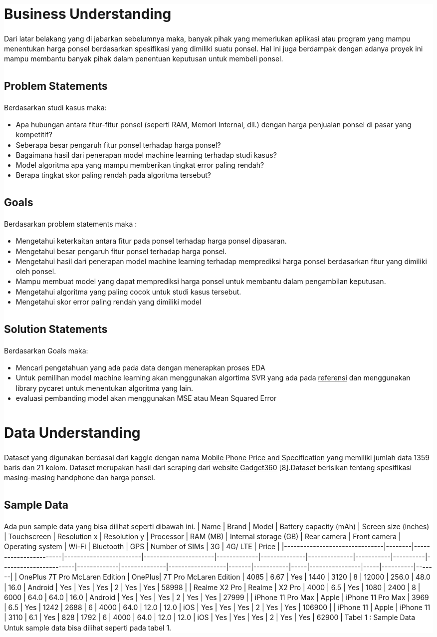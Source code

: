 # Business Understanding

Dari latar belakang yang di jabarkan sebelumnya maka, banyak pihak yang memerlukan aplikasi atau program yang mampu menentukan harga ponsel berdasarkan spesifikasi yang dimiliki suatu ponsel. Hal ini juga berdampak dengan adanya proyek ini mampu membantu banyak pihak dalam penentuan keputusan untuk membeli ponsel.

## Problem Statements
Berdasarkan studi kasus maka:
- Apa hubungan antara fitur-fitur ponsel (seperti RAM, Memori Internal, dll.) dengan harga penjualan ponsel di pasar yang kompetitif?
- Seberapa besar pengaruh fitur ponsel terhadap harga ponsel?
- Bagaimana hasil dari penerapan model machine learning terhadap studi kasus?
- Model algoritma apa yang mampu memberikan tingkat error paling rendah?
- Berapa tingkat skor paling rendah pada algoritma tersebut?

## Goals
Berdasarkan problem statements maka :
- Mengetahui keterkaitan antara fitur pada ponsel terhadap harga ponsel dipasaran.
- Mengetahui besar pengaruh fitur ponsel terhadap harga ponsel.
- Mengetahui hasil dari penerapan model machine learning terhadap memprediksi harga ponsel berdasarkan fitur yang dimiliki oleh ponsel.
- Mampu membuat model yang dapat memprediksi harga ponsel untuk membantu dalam pengambilan keputusan.
- Mengetahui algoritma yang paling cocok untuk studi kasus tersebut.
- Mengetahui skor error paling rendah yang dimiliki model

## Solution Statements
Berdasarkan Goals maka:
- Mencari pengetahuan yang ada pada data dengan menerapkan proses EDA
- Untuk pemilihan model machine learning akan menggunakan algortima SVR yang ada pada [referensi](https://www.researchgate.net/publication/338471736_Prediction_of_Phone_Prices_Using_Machine_Learning_Techniques) dan menggunakan library pycaret untuk menentukan algoritma yang lain.
- evaluasi pembanding model akan menggunakan MSE atau Mean Squared Error

# Data Understanding
Dataset yang digunakan berdasal dari kaggle dengan nama [Mobile Phone Price and Specification](https://www.kaggle.com/datasets/pratikgarai/mobile-phone-specifications-and-prices) yang memiliki jumlah data 1359 baris dan 21 kolom. Dataset merupakan hasil dari scraping dari website [Gadget360](https://www.gadgets360.com/) [8].Dataset berisikan tentang spesifikasi masing-masing handphone dan harga ponsel.

## Sample Data
Ada pun sample data yang bisa dilihat seperti dibawah ini.
| Name                          | Brand  | Model                 | Battery capacity (mAh) | Screen size (inches) | Touchscreen | Resolution x | Resolution y | Processor | RAM (MB) | Internal storage (GB) | Rear camera | Front camera | Operating system | Wi-Fi | Bluetooth | GPS | Number of SIMs | 3G  | 4G/ LTE | Price |
|-------------------------------|--------|-----------------------|------------------------|----------------------|-------------|--------------|--------------|-----------|----------|-----------------------|-------------|--------------|------------------|-------|-----------|-----|----------------|-----|----------|-------|
| OnePlus 7T Pro McLaren Edition | OnePlus| 7T Pro McLaren Edition | 4085                   | 6.67                 | Yes         | 1440         | 3120         | 8         | 12000    | 256.0                 | 48.0         | 16.0         | Android          | Yes   | Yes       | Yes | 2              | Yes | Yes      | 58998 |
| Realme X2 Pro                 | Realme | X2 Pro                | 4000                   | 6.5                  | Yes         | 1080         | 2400         | 8         | 6000     | 64.0                  | 64.0         | 16.0         | Android          | Yes   | Yes       | Yes | 2              | Yes | Yes      | 27999 |
| iPhone 11 Pro Max             | Apple  | iPhone 11 Pro Max     | 3969                   | 6.5                  | Yes         | 1242         | 2688         | 6         | 4000     | 64.0                  | 12.0         | 12.0         | iOS              | Yes   | Yes       | Yes | 2              | Yes | Yes      | 106900 |
| iPhone 11                     | Apple  | iPhone 11             | 3110                   | 6.1                  | Yes         | 828          | 1792         | 6         | 4000     | 64.0                  | 12.0         | 12.0         | iOS              | Yes   | Yes       | Yes | 2              | Yes | Yes      | 62900 |
Tabel 1 : Sample Data
Untuk sample data bisa dilihat seperti pada tabel 1.
